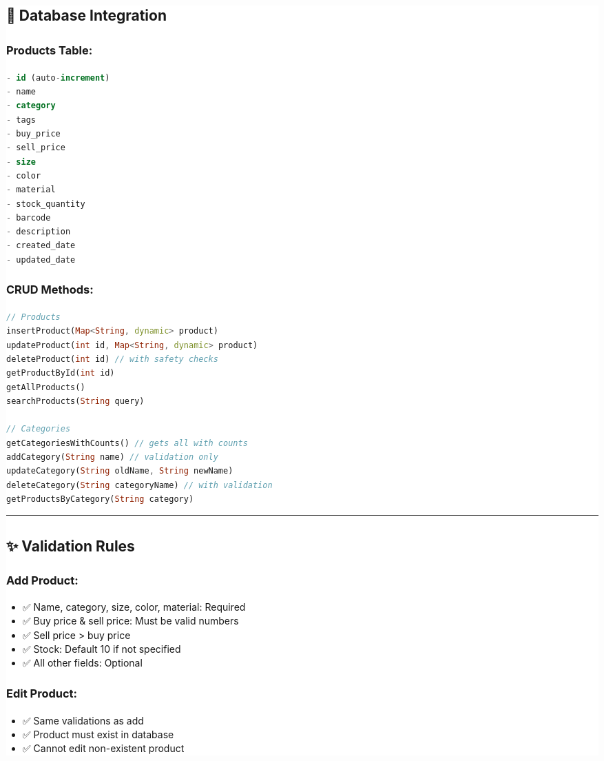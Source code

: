 
## 💾 **Database Integration**

### **Products Table:**
```sql
- id (auto-increment)
- name
- category
- tags
- buy_price
- sell_price
- size
- color
- material
- stock_quantity
- barcode
- description
- created_date
- updated_date
```

### **CRUD Methods:**
```dart
// Products
insertProduct(Map<String, dynamic> product)
updateProduct(int id, Map<String, dynamic> product)
deleteProduct(int id) // with safety checks
getProductById(int id)
getAllProducts()
searchProducts(String query)

// Categories
getCategoriesWithCounts() // gets all with counts
addCategory(String name) // validation only
updateCategory(String oldName, String newName)
deleteCategory(String categoryName) // with validation
getProductsByCategory(String category)
```

---

## ✨ **Validation Rules**

### **Add Product:**
- ✅ Name, category, size, color, material: Required
- ✅ Buy price & sell price: Must be valid numbers
- ✅ Sell price > buy price
- ✅ Stock: Default 10 if not specified
- ✅ All other fields: Optional

### **Edit Product:**
- ✅ Same validations as add
- ✅ Product must exist in database
- ✅ Cannot edit non-existent product
